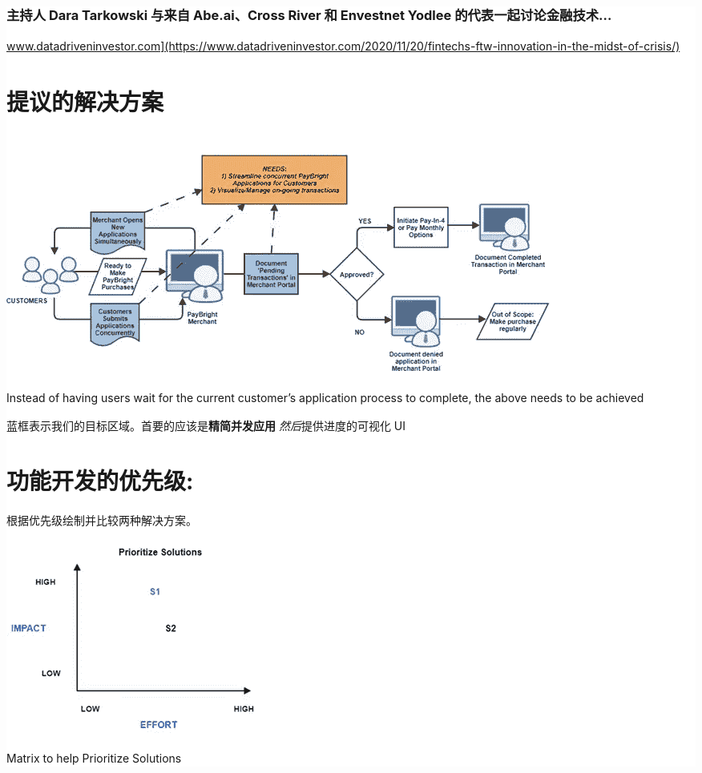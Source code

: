 ### 主持人 Dara Tarkowski 与来自 Abe.ai、Cross River 和 Envestnet Yodlee 的代表一起讨论金融技术…

www.datadriveninvestor.com](https://www.datadriveninvestor.com/2020/11/20/fintechs-ftw-innovation-in-the-midst-of-crisis/) 

# **提议的解决方案**

![](img/4e2cde99812914cb68f6785122b0ed3e.png)

Instead of having users wait for the current customer’s application process to complete, the above needs to be achieved

蓝框表示我们的目标区域。首要的应该是**精简并发应用** *然后*提供进度的可视化 UI

# **功能开发的优先级:**

根据优先级绘制并比较两种解决方案。

![](img/534faa2f57fb00efa651c78b404227a9.png)

Matrix to help Prioritize Solutions
